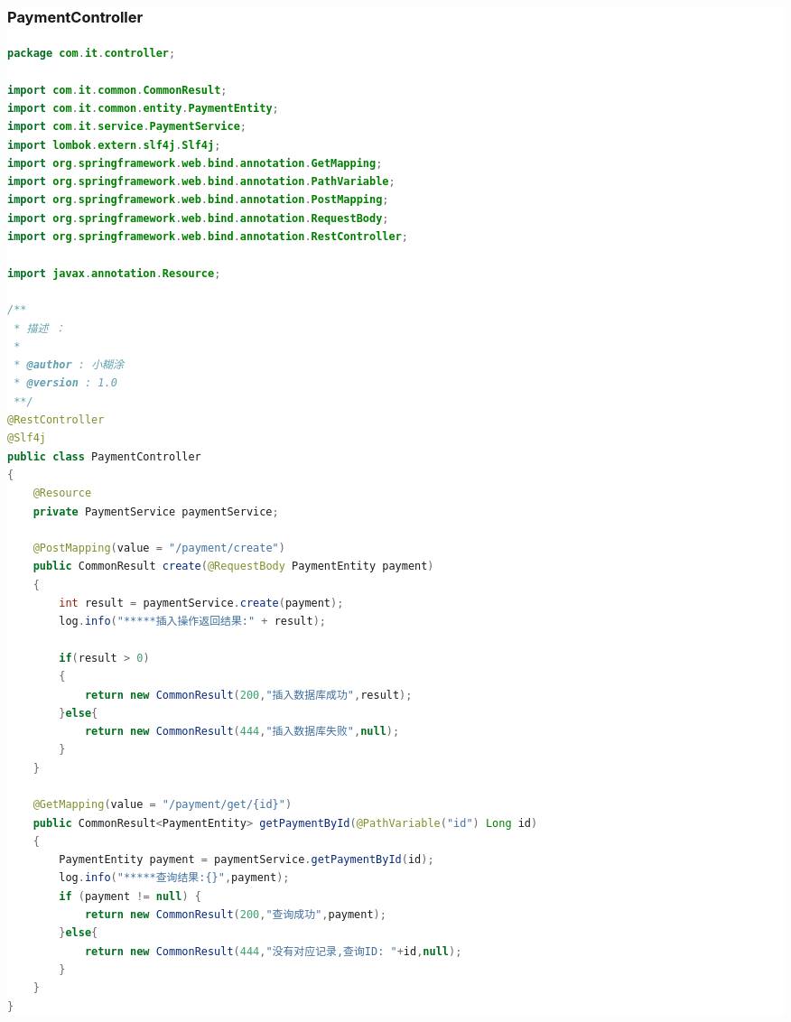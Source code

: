 



### PaymentController



```java
package com.it.controller;

import com.it.common.CommonResult;
import com.it.common.entity.PaymentEntity;
import com.it.service.PaymentService;
import lombok.extern.slf4j.Slf4j;
import org.springframework.web.bind.annotation.GetMapping;
import org.springframework.web.bind.annotation.PathVariable;
import org.springframework.web.bind.annotation.PostMapping;
import org.springframework.web.bind.annotation.RequestBody;
import org.springframework.web.bind.annotation.RestController;

import javax.annotation.Resource;

/**
 * 描述 ：
 *
 * @author : 小糊涂
 * @version : 1.0
 **/
@RestController
@Slf4j
public class PaymentController
{
    @Resource
    private PaymentService paymentService;

    @PostMapping(value = "/payment/create")
    public CommonResult create(@RequestBody PaymentEntity payment)
    {
        int result = paymentService.create(payment);
        log.info("*****插入操作返回结果:" + result);

        if(result > 0)
        {
            return new CommonResult(200,"插入数据库成功",result);
        }else{
            return new CommonResult(444,"插入数据库失败",null);
        }
    }

    @GetMapping(value = "/payment/get/{id}")
    public CommonResult<PaymentEntity> getPaymentById(@PathVariable("id") Long id)
    {
        PaymentEntity payment = paymentService.getPaymentById(id);
        log.info("*****查询结果:{}",payment);
        if (payment != null) {
            return new CommonResult(200,"查询成功",payment);
        }else{
            return new CommonResult(444,"没有对应记录,查询ID: "+id,null);
        }
    }
}
```
